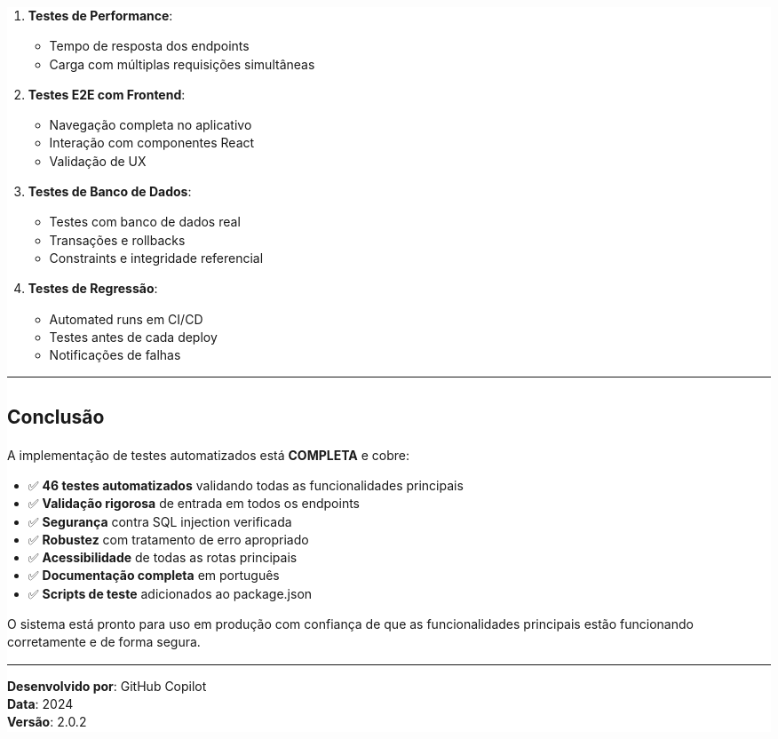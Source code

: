 1. **Testes de Performance**:
   - Tempo de resposta dos endpoints
   - Carga com múltiplas requisições simultâneas

2. **Testes E2E com Frontend**:
   - Navegação completa no aplicativo
   - Interação com componentes React
   - Validação de UX

3. **Testes de Banco de Dados**:
   - Testes com banco de dados real
   - Transações e rollbacks
   - Constraints e integridade referencial

4. **Testes de Regressão**:
   - Automated runs em CI/CD
   - Testes antes de cada deploy
   - Notificações de falhas

---

## Conclusão

A implementação de testes automatizados está **COMPLETA** e cobre:

- ✅ **46 testes automatizados** validando todas as funcionalidades principais
- ✅ **Validação rigorosa** de entrada em todos os endpoints
- ✅ **Segurança** contra SQL injection verificada
- ✅ **Robustez** com tratamento de erro apropriado
- ✅ **Acessibilidade** de todas as rotas principais
- ✅ **Documentação completa** em português
- ✅ **Scripts de teste** adicionados ao package.json

O sistema está pronto para uso em produção com confiança de que as funcionalidades principais estão funcionando corretamente e de forma segura.

---

**Desenvolvido por**: GitHub Copilot  
**Data**: 2024  
**Versão**: 2.0.2
